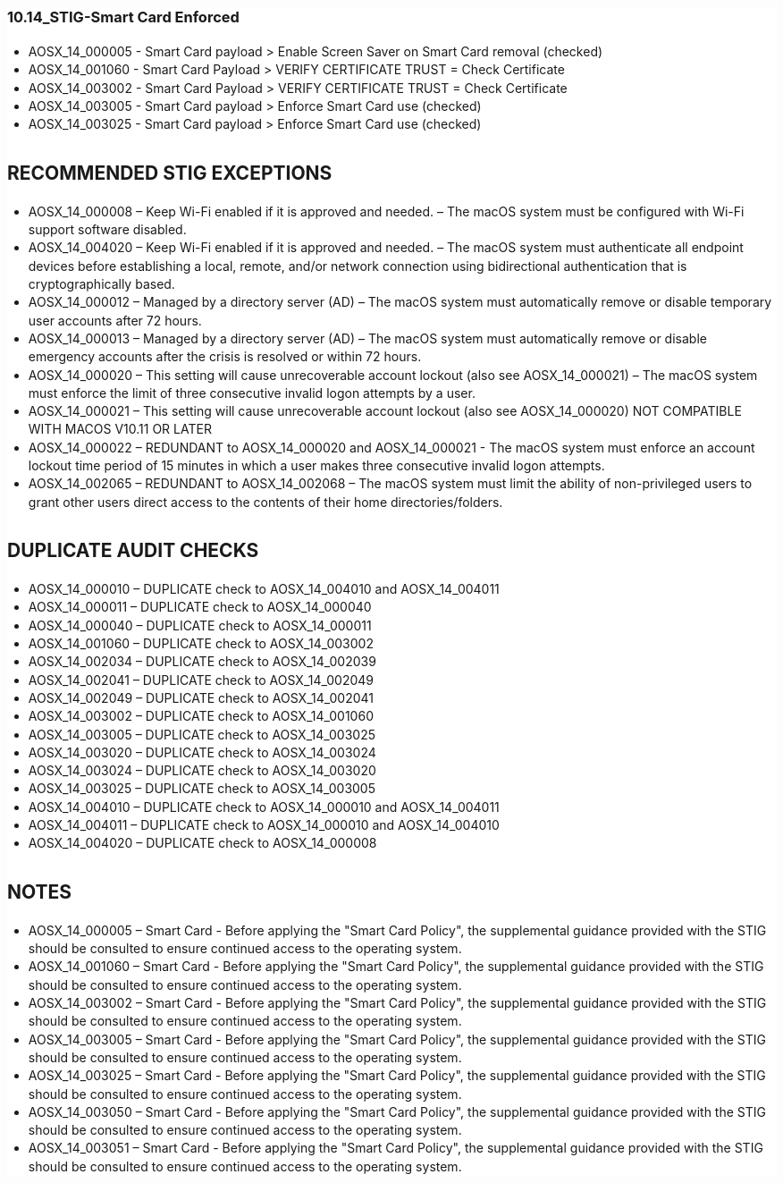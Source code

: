 ### 10.14_STIG-Smart Card Enforced
* AOSX_14_000005 - Smart Card payload > Enable Screen Saver on Smart Card removal (checked)
* AOSX_14_001060 - Smart Card Payload > VERIFY CERTIFICATE TRUST = Check Certificate
* AOSX_14_003002 - Smart Card Payload > VERIFY CERTIFICATE TRUST = Check Certificate
* AOSX_14_003005 - Smart Card payload > Enforce Smart Card use (checked)
* AOSX_14_003025 - Smart Card payload > Enforce Smart Card use (checked)

##
## RECOMMENDED STIG EXCEPTIONS

* AOSX_14_000008 – Keep Wi-Fi enabled if it is approved and needed. – The macOS system must be configured with Wi-Fi support software disabled. 
* AOSX_14_004020 – Keep Wi-Fi enabled if it is approved and needed. – The macOS system must authenticate all endpoint devices before establishing a local, remote, and/or network connection using bidirectional authentication that is cryptographically based.
* AOSX_14_000012 – Managed by a directory server (AD) – The macOS system must automatically remove or disable temporary user accounts after 72 hours.
* AOSX_14_000013 – Managed by a directory server (AD) – The macOS system must automatically remove or disable emergency accounts after the crisis is resolved or within 72 hours.
* AOSX_14_000020 – This setting will cause unrecoverable account lockout (also see AOSX_14_000021) – The macOS system must enforce the limit of three consecutive invalid logon attempts by a user.
* AOSX_14_000021 – This setting will cause unrecoverable account lockout (also see AOSX_14_000020) NOT COMPATIBLE WITH MACOS V10.11 OR LATER
* AOSX_14_000022 – REDUNDANT to AOSX_14_000020 and AOSX_14_000021 - The macOS system must enforce an account lockout time period of 15 minutes in which a user makes three consecutive invalid logon attempts.
* AOSX_14_002065 – REDUNDANT to AOSX_14_002068 – The macOS system must limit the ability of non-privileged users to grant other users direct access to the contents of their home directories/folders.

## DUPLICATE AUDIT CHECKS
* AOSX_14_000010 – DUPLICATE check to AOSX_14_004010 and AOSX_14_004011
* AOSX_14_000011 – DUPLICATE check to AOSX_14_000040
* AOSX_14_000040 – DUPLICATE check to AOSX_14_000011
* AOSX_14_001060 – DUPLICATE check to AOSX_14_003002
* AOSX_14_002034 – DUPLICATE check to AOSX_14_002039
* AOSX_14_002041 – DUPLICATE check to AOSX_14_002049
* AOSX_14_002049 – DUPLICATE check to AOSX_14_002041
* AOSX_14_003002 – DUPLICATE check to AOSX_14_001060
* AOSX_14_003005 – DUPLICATE check to AOSX_14_003025
* AOSX_14_003020 – DUPLICATE check to AOSX_14_003024
* AOSX_14_003024 – DUPLICATE check to AOSX_14_003020
* AOSX_14_003025 – DUPLICATE check to AOSX_14_003005
* AOSX_14_004010 – DUPLICATE check to AOSX_14_000010 and AOSX_14_004011
* AOSX_14_004011 – DUPLICATE check to AOSX_14_000010 and AOSX_14_004010
* AOSX_14_004020 – DUPLICATE check to AOSX_14_000008

## NOTES
* AOSX_14_000005 – Smart Card - Before applying the "Smart Card Policy", the supplemental guidance provided with the STIG should be consulted to ensure continued access to the operating system.
* AOSX_14_001060 – Smart Card - Before applying the "Smart Card Policy", the supplemental guidance provided with the STIG should be consulted to ensure continued access to the operating system.
* AOSX_14_003002 – Smart Card - Before applying the "Smart Card Policy", the supplemental guidance provided with the STIG should be consulted to ensure continued access to the operating system.
* AOSX_14_003005 – Smart Card - Before applying the "Smart Card Policy", the supplemental guidance provided with the STIG should be consulted to ensure continued access to the operating system.
* AOSX_14_003025 – Smart Card - Before applying the "Smart Card Policy", the supplemental guidance provided with the STIG should be consulted to ensure continued access to the operating system.
* AOSX_14_003050 – Smart Card - Before applying the "Smart Card Policy", the supplemental guidance provided with the STIG should be consulted to ensure continued access to the operating system.
* AOSX_14_003051 – Smart Card - Before applying the "Smart Card Policy", the supplemental guidance provided with the STIG should be consulted to ensure continued access to the operating system.